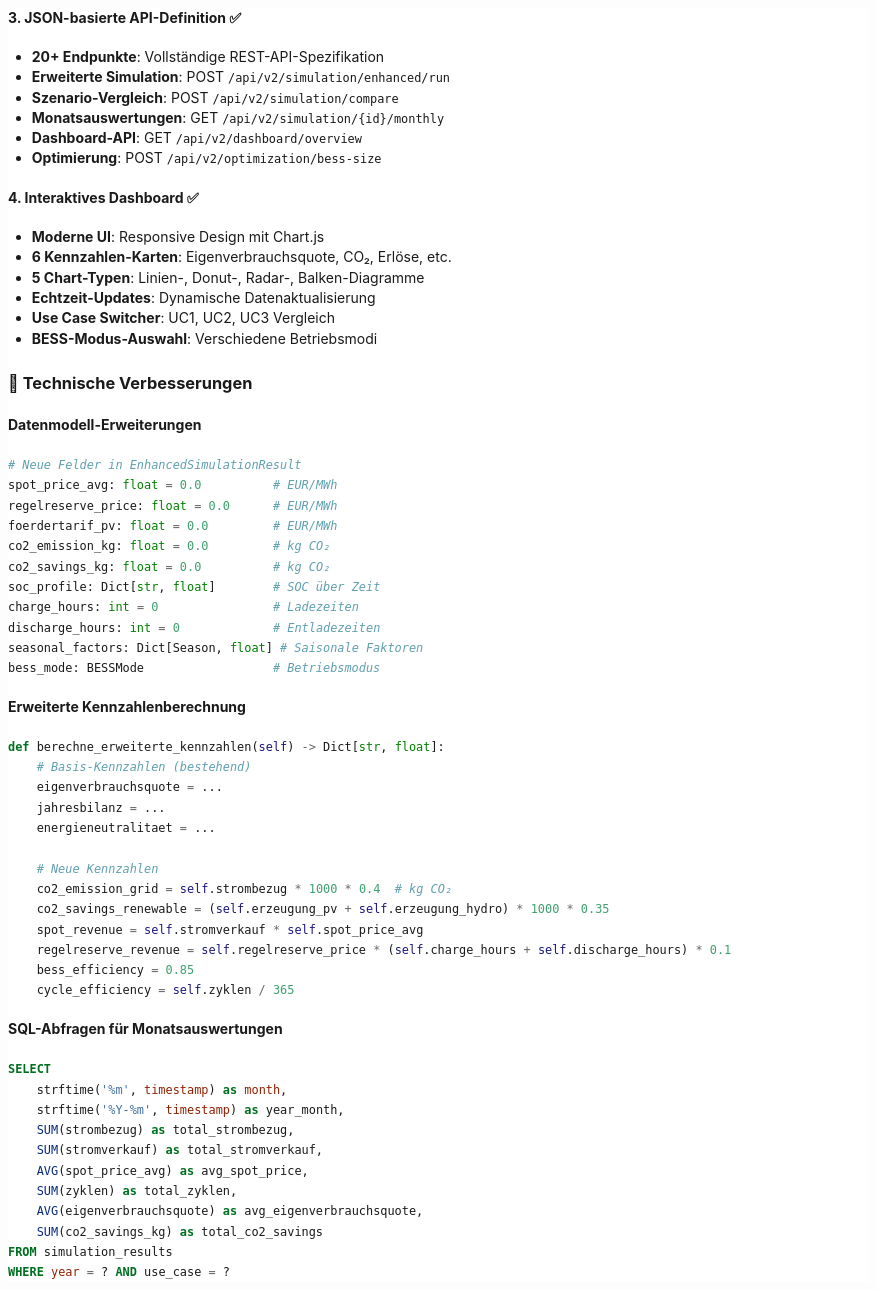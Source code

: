 #### **3. JSON-basierte API-Definition** ✅
- **20+ Endpunkte**: Vollständige REST-API-Spezifikation
- **Erweiterte Simulation**: POST `/api/v2/simulation/enhanced/run`
- **Szenario-Vergleich**: POST `/api/v2/simulation/compare`
- **Monatsauswertungen**: GET `/api/v2/simulation/{id}/monthly`
- **Dashboard-API**: GET `/api/v2/dashboard/overview`
- **Optimierung**: POST `/api/v2/optimization/bess-size`

#### **4. Interaktives Dashboard** ✅
- **Moderne UI**: Responsive Design mit Chart.js
- **6 Kennzahlen-Karten**: Eigenverbrauchsquote, CO₂, Erlöse, etc.
- **5 Chart-Typen**: Linien-, Donut-, Radar-, Balken-Diagramme
- **Echtzeit-Updates**: Dynamische Datenaktualisierung
- **Use Case Switcher**: UC1, UC2, UC3 Vergleich
- **BESS-Modus-Auswahl**: Verschiedene Betriebsmodi

### 🔧 **Technische Verbesserungen**

#### **Datenmodell-Erweiterungen**
```python
# Neue Felder in EnhancedSimulationResult
spot_price_avg: float = 0.0          # EUR/MWh
regelreserve_price: float = 0.0      # EUR/MWh
foerdertarif_pv: float = 0.0         # EUR/MWh
co2_emission_kg: float = 0.0         # kg CO₂
co2_savings_kg: float = 0.0          # kg CO₂
soc_profile: Dict[str, float]        # SOC über Zeit
charge_hours: int = 0                # Ladezeiten
discharge_hours: int = 0             # Entladezeiten
seasonal_factors: Dict[Season, float] # Saisonale Faktoren
bess_mode: BESSMode                  # Betriebsmodus
```

#### **Erweiterte Kennzahlenberechnung**
```python
def berechne_erweiterte_kennzahlen(self) -> Dict[str, float]:
    # Basis-Kennzahlen (bestehend)
    eigenverbrauchsquote = ...
    jahresbilanz = ...
    energieneutralitaet = ...
    
    # Neue Kennzahlen
    co2_emission_grid = self.strombezug * 1000 * 0.4  # kg CO₂
    co2_savings_renewable = (self.erzeugung_pv + self.erzeugung_hydro) * 1000 * 0.35
    spot_revenue = self.stromverkauf * self.spot_price_avg
    regelreserve_revenue = self.regelreserve_price * (self.charge_hours + self.discharge_hours) * 0.1
    bess_efficiency = 0.85
    cycle_efficiency = self.zyklen / 365
```

#### **SQL-Abfragen für Monatsauswertungen**
```sql
SELECT 
    strftime('%m', timestamp) as month,
    strftime('%Y-%m', timestamp) as year_month,
    SUM(strombezug) as total_strombezug,
    SUM(stromverkauf) as total_stromverkauf,
    AVG(spot_price_avg) as avg_spot_price,
    SUM(zyklen) as total_zyklen,
    AVG(eigenverbrauchsquote) as avg_eigenverbrauchsquote,
    SUM(co2_savings_kg) as total_co2_savings
FROM simulation_results 
WHERE year = ? AND use_case = ?
```